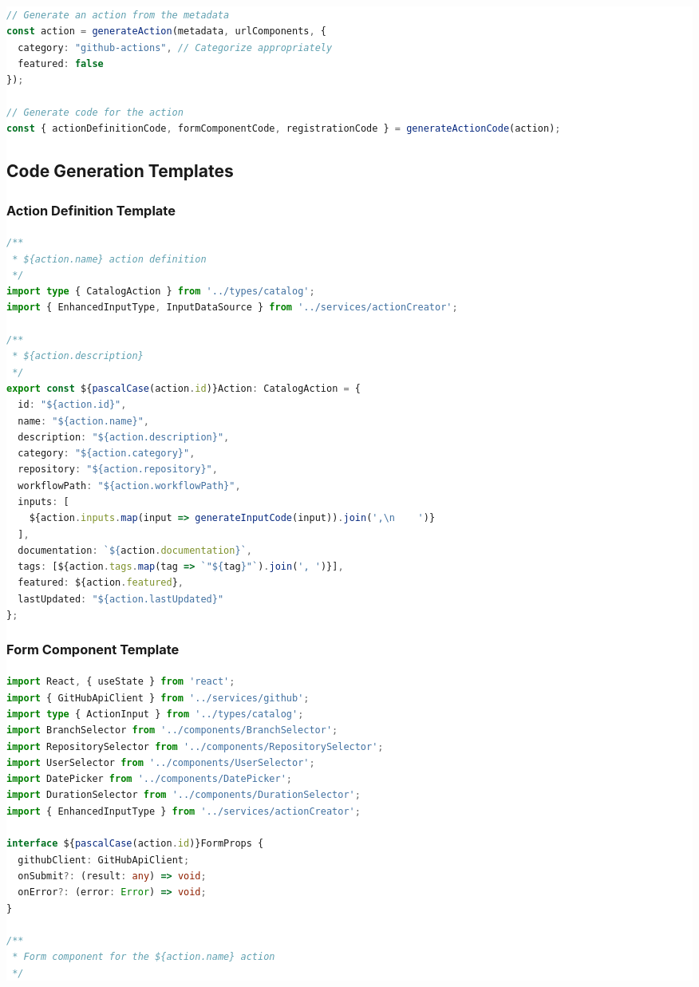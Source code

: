 ```typescript
// Generate an action from the metadata
const action = generateAction(metadata, urlComponents, {
  category: "github-actions", // Categorize appropriately
  featured: false
});

// Generate code for the action
const { actionDefinitionCode, formComponentCode, registrationCode } = generateActionCode(action);
```

## Code Generation Templates

### Action Definition Template

```typescript
/**
 * ${action.name} action definition
 */
import type { CatalogAction } from '../types/catalog';
import { EnhancedInputType, InputDataSource } from '../services/actionCreator';

/**
 * ${action.description}
 */
export const ${pascalCase(action.id)}Action: CatalogAction = {
  id: "${action.id}",
  name: "${action.name}",
  description: "${action.description}",
  category: "${action.category}",
  repository: "${action.repository}",
  workflowPath: "${action.workflowPath}",
  inputs: [
    ${action.inputs.map(input => generateInputCode(input)).join(',\n    ')}
  ],
  documentation: `${action.documentation}`,
  tags: [${action.tags.map(tag => `"${tag}"`).join(', ')}],
  featured: ${action.featured},
  lastUpdated: "${action.lastUpdated}"
};
```

### Form Component Template

```typescript
import React, { useState } from 'react';
import { GitHubApiClient } from '../services/github';
import type { ActionInput } from '../types/catalog';
import BranchSelector from '../components/BranchSelector';
import RepositorySelector from '../components/RepositorySelector';
import UserSelector from '../components/UserSelector';
import DatePicker from '../components/DatePicker';
import DurationSelector from '../components/DurationSelector';
import { EnhancedInputType } from '../services/actionCreator';

interface ${pascalCase(action.id)}FormProps {
  githubClient: GitHubApiClient;
  onSubmit?: (result: any) => void;
  onError?: (error: Error) => void;
}

/**
 * Form component for the ${action.name} action
 */
```